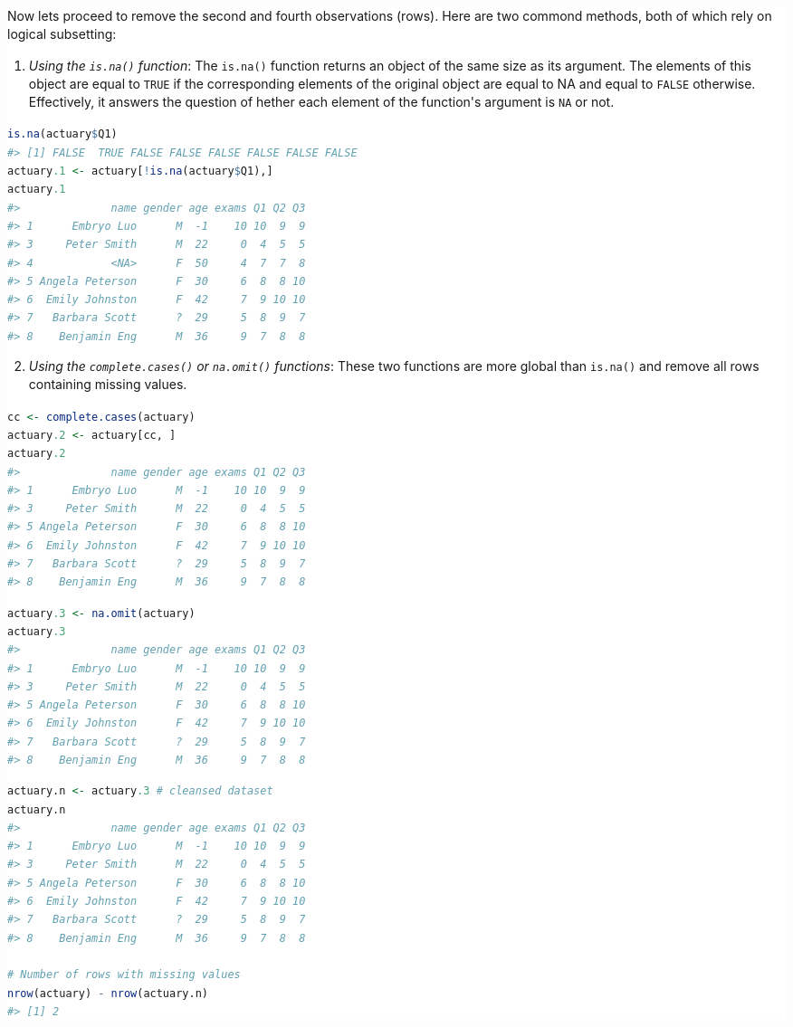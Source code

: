 Now lets proceed to remove the second and fourth observations (rows). Here are two commond methods, both of which rely on logical subsetting:

1.  *Using the `is.na()` function*: The `is.na()` function returns an object of the same size as its argument. The elements of this object are equal to `TRUE` if the corresponding elements of the original object are equal to NA and equal to `FALSE` otherwise. Effectively, it answers the question of hether each element of the function's argument is `NA` or not.


``` r
is.na(actuary$Q1)
#> [1] FALSE  TRUE FALSE FALSE FALSE FALSE FALSE FALSE
actuary.1 <- actuary[!is.na(actuary$Q1),]
actuary.1
#>              name gender age exams Q1 Q2 Q3
#> 1      Embryo Luo      M  -1    10 10  9  9
#> 3     Peter Smith      M  22     0  4  5  5
#> 4            <NA>      F  50     4  7  7  8
#> 5 Angela Peterson      F  30     6  8  8 10
#> 6  Emily Johnston      F  42     7  9 10 10
#> 7   Barbara Scott      ?  29     5  8  9  7
#> 8    Benjamin Eng      M  36     9  7  8  8
```

2.  *Using the `complete.cases()` or `na.omit()` functions*: These two functions are more global than `is.na()` and remove all rows containing missing values.


``` r
cc <- complete.cases(actuary)
actuary.2 <- actuary[cc, ]
actuary.2
#>              name gender age exams Q1 Q2 Q3
#> 1      Embryo Luo      M  -1    10 10  9  9
#> 3     Peter Smith      M  22     0  4  5  5
#> 5 Angela Peterson      F  30     6  8  8 10
#> 6  Emily Johnston      F  42     7  9 10 10
#> 7   Barbara Scott      ?  29     5  8  9  7
#> 8    Benjamin Eng      M  36     9  7  8  8
```


``` r
actuary.3 <- na.omit(actuary)
actuary.3
#>              name gender age exams Q1 Q2 Q3
#> 1      Embryo Luo      M  -1    10 10  9  9
#> 3     Peter Smith      M  22     0  4  5  5
#> 5 Angela Peterson      F  30     6  8  8 10
#> 6  Emily Johnston      F  42     7  9 10 10
#> 7   Barbara Scott      ?  29     5  8  9  7
#> 8    Benjamin Eng      M  36     9  7  8  8
```


``` r
actuary.n <- actuary.3 # cleansed dataset
actuary.n
#>              name gender age exams Q1 Q2 Q3
#> 1      Embryo Luo      M  -1    10 10  9  9
#> 3     Peter Smith      M  22     0  4  5  5
#> 5 Angela Peterson      F  30     6  8  8 10
#> 6  Emily Johnston      F  42     7  9 10 10
#> 7   Barbara Scott      ?  29     5  8  9  7
#> 8    Benjamin Eng      M  36     9  7  8  8

# Number of rows with missing values
nrow(actuary) - nrow(actuary.n)
#> [1] 2
```